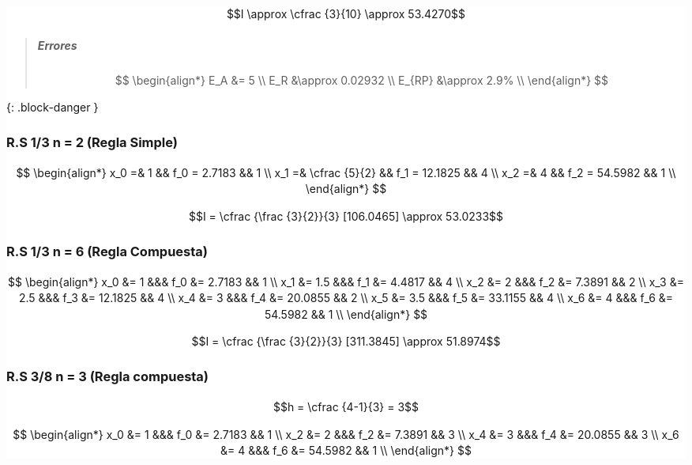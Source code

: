 $$I \approx \cfrac {3}{10} \approx 53.4270$$

> ##### Errores
>
> $$
> \begin{align*}
>   E_A    &=      5 \\
>   E_R    &\approx 0.02932 \\
>   E_{RP} &\approx 2.9% \\
> \end{align*}
> $$
>
{: .block-danger }

### R.S 1/3 n = 2 (Regla Simple)

$$
\begin{align*}
  x_0 =& 1             && f_0 = 2.7183  && 1 \\
  x_1 =& \cfrac {5}{2} && f_1 = 12.1825 && 4 \\
  x_2 =& 4             && f_2 = 54.5982 && 1 \\
\end{align*}
$$

$$I = \cfrac {\frac {3}{2}}{3} [106.0465] \approx 53.0233$$

### R.S 1/3 n = 6 (Regla Compuesta)

$$
\begin{align*}
  x_0 &= 1   &&& f_0 &= 2.7183  && 1 \\
  x_1 &= 1.5 &&& f_1 &= 4.4817  && 4 \\
  x_2 &= 2   &&& f_2 &= 7.3891  && 2 \\
  x_3 &= 2.5 &&& f_3 &= 12.1825 && 4 \\
  x_4 &= 3   &&& f_4 &= 20.0855 && 2 \\
  x_5 &= 3.5 &&& f_5 &= 33.1155 && 4 \\
  x_6 &= 4   &&& f_6 &= 54.5982 && 1 \\
\end{align*}
$$

$$I = \cfrac {\frac {3}{2}}{3} [311.3845] \approx 51.8974$$

### R.S 3/8 n = 3 (Regla compuesta)

$$h = \cfrac {4-1}{3} = 3$$

$$
\begin{align*}
  x_0 &= 1 &&& f_0 &= 2.7183  && 1 \\
  x_2 &= 2 &&& f_2 &= 7.3891  && 3 \\
  x_4 &= 3 &&& f_4 &= 20.0855 && 3 \\
  x_6 &= 4 &&& f_6 &= 54.5982 && 1 \\
\end{align*}
$$
